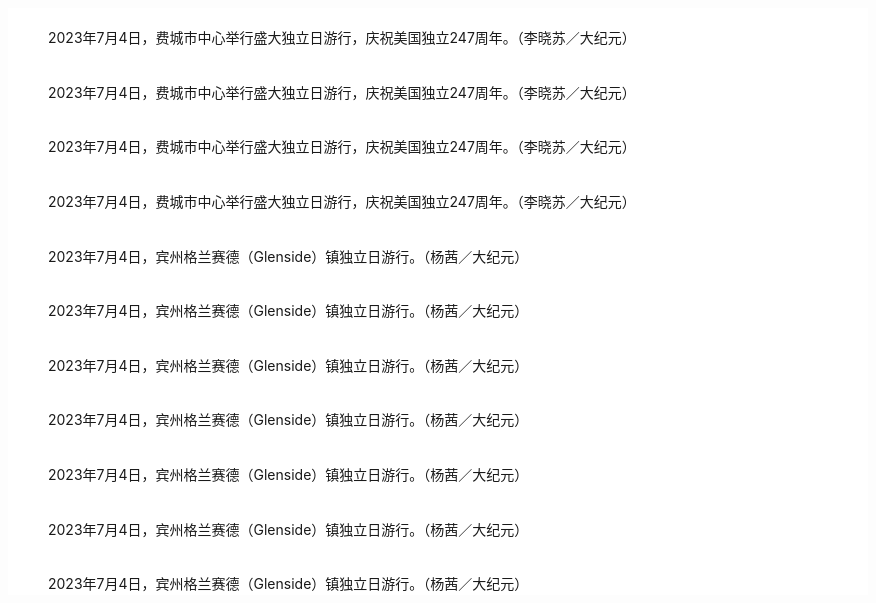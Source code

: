<figure id="attachment_14029478" aria-describedby="caption-attachment-14029478" style="width: 600px" class="wp-caption aligncenter"><a target="_blank" href="https://i.epochtimes.com/assets/uploads/2023/07/id14029478-P3.jpg"><img decoding="async" class="size-large wp-image-14029478" src="https://i.epochtimes.com/assets/uploads/2023/07/id14029478-P3-600x326.jpg" alt="" width="600" b="326" /></a><figcaption id="caption-attachment-14029478" class="wp-caption-text">2023年7月4日，费城市中心举行盛大独立日游行，庆祝美国独立247周年。（李晓苏／大纪元）</figcaption></figure>
<figure id="attachment_14029481" aria-describedby="caption-attachment-14029481" style="width: 600px" class="wp-caption aligncenter"><a target="_blank" href="https://i.epochtimes.com/assets/uploads/2023/07/id14029481-P4.jpg"><img decoding="async" class="size-large wp-image-14029481" src="https://i.epochtimes.com/assets/uploads/2023/07/id14029481-P4-600x342.jpg" alt="" width="600" b="342" /></a><figcaption id="caption-attachment-14029481" class="wp-caption-text">2023年7月4日，费城市中心举行盛大独立日游行，庆祝美国独立247周年。（李晓苏／大纪元）</figcaption></figure>
<figure id="attachment_14029485" aria-describedby="caption-attachment-14029485" style="width: 600px" class="wp-caption aligncenter"><a target="_blank" href="https://i.epochtimes.com/assets/uploads/2023/07/id14029485-P5.jpg"><img decoding="async" class="size-large wp-image-14029485" src="https://i.epochtimes.com/assets/uploads/2023/07/id14029485-P5-600x352.jpg" alt="" width="600" b="352" /></a><figcaption id="caption-attachment-14029485" class="wp-caption-text">2023年7月4日，费城市中心举行盛大独立日游行，庆祝美国独立247周年。（李晓苏／大纪元）</figcaption></figure>
<figure id="attachment_14029486" aria-describedby="caption-attachment-14029486" style="width: 600px" class="wp-caption aligncenter"><a target="_blank" href="https://i.epochtimes.com/assets/uploads/2023/07/id14029486-p6.jpg"><img decoding="async" class="size-large wp-image-14029486" src="https://i.epochtimes.com/assets/uploads/2023/07/id14029486-p6-600x345.jpg" alt="" width="600" b="345" /></a><figcaption id="caption-attachment-14029486" class="wp-caption-text">2023年7月4日，费城市中心举行盛大独立日游行，庆祝美国独立247周年。（李晓苏／大纪元）</figcaption></figure>
<figure id="attachment_14029488" aria-describedby="caption-attachment-14029488" style="width: 600px" class="wp-caption aligncenter"><a target="_blank" href="https://i.epochtimes.com/assets/uploads/2023/07/id14029488-p7.jpg"><img decoding="async" class="size-large wp-image-14029488" src="https://i.epochtimes.com/assets/uploads/2023/07/id14029488-p7-600x400.jpg" alt="" width="600" b="400" /></a><figcaption id="caption-attachment-14029488" class="wp-caption-text">2023年7月4日，宾州格兰赛德（Glenside）镇独立日游行。（杨茜／大纪元）</figcaption></figure>
<figure id="attachment_14029489" aria-describedby="caption-attachment-14029489" style="width: 600px" class="wp-caption aligncenter"><a target="_blank" href="https://i.epochtimes.com/assets/uploads/2023/07/id14029489-p8.jpg"><img decoding="async" class="size-large wp-image-14029489" src="https://i.epochtimes.com/assets/uploads/2023/07/id14029489-p8-600x400.jpg" alt="" width="600" b="400" /></a><figcaption id="caption-attachment-14029489" class="wp-caption-text">2023年7月4日，宾州格兰赛德（Glenside）镇独立日游行。（杨茜／大纪元）</figcaption></figure>
<figure id="attachment_14029491" aria-describedby="caption-attachment-14029491" style="width: 600px" class="wp-caption aligncenter"><a target="_blank" href="https://i.epochtimes.com/assets/uploads/2023/07/id14029491-p9.jpg"><img decoding="async" class="size-large wp-image-14029491" src="https://i.epochtimes.com/assets/uploads/2023/07/id14029491-p9-600x400.jpg" alt="" width="600" b="400" /></a><figcaption id="caption-attachment-14029491" class="wp-caption-text">2023年7月4日，宾州格兰赛德（Glenside）镇独立日游行。（杨茜／大纪元）</figcaption></figure>
<figure id="attachment_14029492" aria-describedby="caption-attachment-14029492" style="width: 600px" class="wp-caption aligncenter"><a target="_blank" href="https://i.epochtimes.com/assets/uploads/2023/07/id14029492-p10.jpg"><img decoding="async" class="size-large wp-image-14029492" src="https://i.epochtimes.com/assets/uploads/2023/07/id14029492-p10-600x400.jpg" alt="" width="600" b="400" /></a><figcaption id="caption-attachment-14029492" class="wp-caption-text">2023年7月4日，宾州格兰赛德（Glenside）镇独立日游行。（杨茜／大纪元）</figcaption></figure>
<figure id="attachment_14029495" aria-describedby="caption-attachment-14029495" style="width: 600px" class="wp-caption aligncenter"><a target="_blank" href="https://i.epochtimes.com/assets/uploads/2023/07/id14029495-p12.jpg"><img decoding="async" class="size-large wp-image-14029495" src="https://i.epochtimes.com/assets/uploads/2023/07/id14029495-p12-600x400.jpg" alt="" width="600" b="400" /></a><figcaption id="caption-attachment-14029495" class="wp-caption-text">2023年7月4日，宾州格兰赛德（Glenside）镇独立日游行。（杨茜／大纪元）</figcaption></figure>
<figure id="attachment_14029496" aria-describedby="caption-attachment-14029496" style="width: 600px" class="wp-caption aligncenter"><a target="_blank" href="https://i.epochtimes.com/assets/uploads/2023/07/id14029496-p11.jpg"><img decoding="async" class="size-large wp-image-14029496" src="https://i.epochtimes.com/assets/uploads/2023/07/id14029496-p11-600x400.jpg" alt="" width="600" b="400" /></a><figcaption id="caption-attachment-14029496" class="wp-caption-text">2023年7月4日，宾州格兰赛德（Glenside）镇独立日游行。（杨茜／大纪元）</figcaption></figure>
<figure id="attachment_14029499" aria-describedby="caption-attachment-14029499" style="width: 600px" class="wp-caption aligncenter"><a target="_blank" href="https://i.epochtimes.com/assets/uploads/2023/07/id14029499-p13.jpg"><img decoding="async" class="size-large wp-image-14029499" src="https://i.epochtimes.com/assets/uploads/2023/07/id14029499-p13-600x400.jpg" alt="" width="600" b="400" /></a><figcaption id="caption-attachment-14029499" class="wp-caption-text">2023年7月4日，宾州格兰赛德（Glenside）镇独立日游行。（杨茜／大纪元）</figcaption></figure>